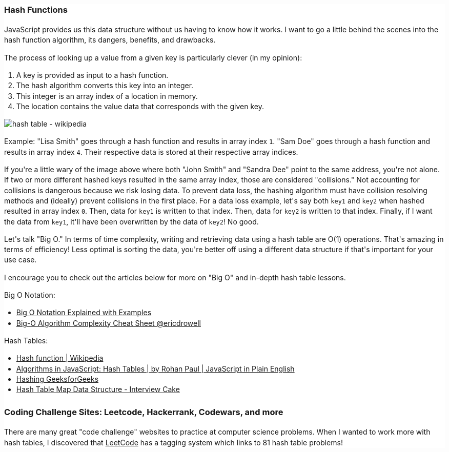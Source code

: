 ### Hash Functions

JavaScript provides us this data structure without us having to know how it works. I want to go a little behind the scenes into the hash function algorithm, its dangers, benefits, and drawbacks.

The process of looking up a value from a given key is particularly clever (in my opinion):

1. A key is provided as input to a hash function.
2. The hash algorithm converts this key into an integer.
3. This integer is an array index of a location in memory.
4. The location contains the value data that corresponds with the given key.

![hash table - wikipedia](https://upload.wikimedia.org/wikipedia/commons/thumb/5/58/Hash_table_4_1_1_0_0_1_0_LL.svg/480px-Hash_table_4_1_1_0_0_1_0_LL.svg.png)

Example: "Lisa Smith" goes through a hash function and results in array index `1`. "Sam Doe" goes through a hash function and results in array index `4`. Their respective data is stored at their respective array indices.

If you're a little wary of the image above where both "John Smith" and "Sandra Dee" point to the same address, you're not alone. If two or more different hashed keys resulted in the same array index, those are considered "collisions." Not accounting for collisions is dangerous because we risk losing data. To prevent data loss, the hashing algorithm must have collision resolving methods and (ideally) prevent collisions in the first place. For a data loss example, let's say both `key1` and `key2` when hashed resulted in array index `0`. Then, data for `key1` is written to that index. Then, data for `key2` is written to that index. Finally, if I want the data from `key1`, it'll have been overwritten by the data of `key2`! No good.

Let's talk "Big O." In terms of time complexity, writing and retrieving data using a hash table are O(1) operations. That's amazing in terms of efficiency! Less optimal is sorting the data, you're better off using a different data structure if that's important for your use case.

I encourage you to check out the articles below for more on "Big O" and in-depth hash table lessons.

Big O Notation:

- [Big O Notation Explained with Examples](https://www.freecodecamp.org/news/big-o-notation-explained-with-examples/)
- [Big-O Algorithm Complexity Cheat Sheet @ericdrowell](http://bigocheatsheet.com/)

Hash Tables:

- [Hash function | Wikipedia](https://en.wikipedia.org/wiki/Hash_function)
- [Algorithms in JavaScript: Hash Tables | by Rohan Paul | JavaScript in Plain English](https://javascript.plainenglish.io/algorithm-in-javascript-hash-table-7b0464d2b81b)
- [Hashing GeeksforGeeks](https://www.geeksforgeeks.org/hashing-set-1-introduction/)
- [Hash Table Map Data Structure - Interview Cake](https://www.interviewcake.com/concept/java/hash-map)

### Coding Challenge Sites: Leetcode, Hackerrank, Codewars, and more

There are many great "code challenge" websites to practice at computer science problems. When I wanted to work more with hash tables, I discovered that [LeetCode](https://leetcode.com/) has a tagging system which links to 81 hash table problems!
